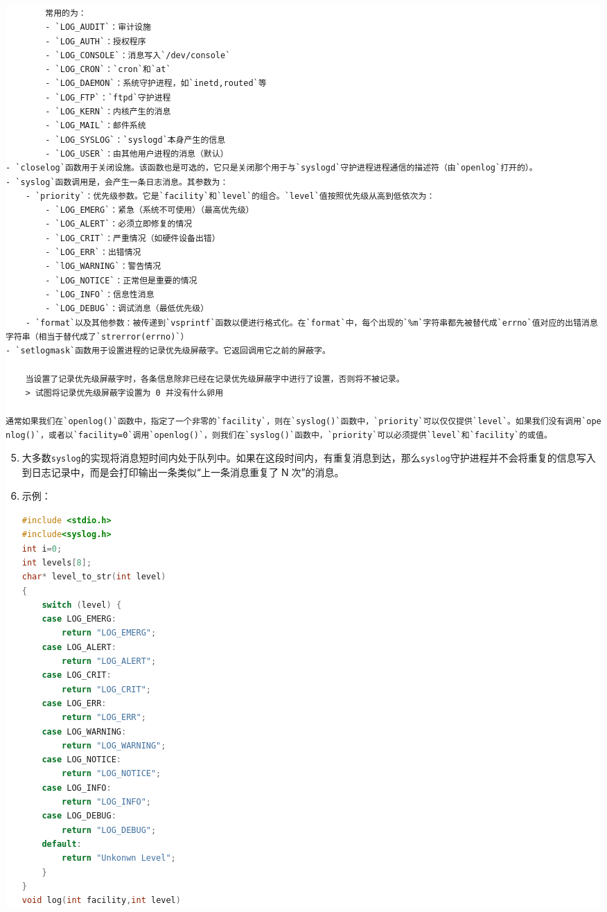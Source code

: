 			常用的为：
			- `LOG_AUDIT`：审计设施
			- `LOG_AUTH`：授权程序
			- `LOG_CONSOLE`：消息写入`/dev/console`
			- `LOG_CRON`：`cron`和`at`
			- `LOG_DAEMON`：系统守护进程，如`inetd,routed`等
			- `LOG_FTP`：`ftpd`守护进程
			- `LOG_KERN`：内核产生的消息
			- `LOG_MAIL`：邮件系统
			- `LOG_SYSLOG`：`syslogd`本身产生的信息
			- `LOG_USER`：由其他用户进程的消息（默认）
	- `closelog`函数用于关闭设施。该函数也是可选的，它只是关闭那个用于与`syslogd`守护进程进程通信的描述符（由`openlog`打开的）。
	- `syslog`函数调用是，会产生一条日志消息。其参数为：
		- `priority`：优先级参数。它是`facility`和`level`的组合。`level`值按照优先级从高到低依次为：
			- `LOG_EMERG`：紧急（系统不可使用）（最高优先级）
			- `LOG_ALERT`：必须立即修复的情况
			- `LOG_CRIT`：严重情况（如硬件设备出错）
			- `LOG_ERR`：出错情况
			- `lOG_WARNING`：警告情况
			- `LOG_NOTICE`：正常但是重要的情况
			- `LOG_INFO`：信息性消息
			- `LOG_DEBUG`：调试消息（最低优先级）
		- `format`以及其他参数：被传递到`vsprintf`函数以便进行格式化。在`format`中，每个出现的`%m`字符串都先被替代成`errno`值对应的出错消息字符串（相当于替代成了`strerror(errno)`）
	- `setlogmask`函数用于设置进程的记录优先级屏蔽字。它返回调用它之前的屏蔽字。

		当设置了记录优先级屏蔽字时，各条信息除非已经在记录优先级屏蔽字中进行了设置，否则将不被记录。
		> 试图将记录优先级屏蔽字设置为 0 并没有什么卵用

	通常如果我们在`openlog()`函数中，指定了一个非零的`facility`，则在`syslog()`函数中，`priority`可以仅仅提供`level`。如果我们没有调用`openlog()`，或者以`facility=0`调用`openlog()`，则我们在`syslog()`函数中，`priority`可以必须提供`level`和`facility`的或值。

5. 大多数`syslog`的实现将消息短时间内处于队列中。如果在这段时间内，有重复消息到达，那么`syslog`守护进程并不会将重复的信息写入到日志记录中，而是会打印输出一条类似“上一条消息重复了 N 次”的消息。

6. 示例：

	```C++
	#include <stdio.h>
	#include<syslog.h>
	int i=0;
	int levels[8];
	char* level_to_str(int level)
	{
		switch (level) {
		case LOG_EMERG:
			return "LOG_EMERG";
		case LOG_ALERT:
			return "LOG_ALERT";
		case LOG_CRIT:
			return "LOG_CRIT";
		case LOG_ERR:
			return "LOG_ERR";
		case LOG_WARNING:
			return "LOG_WARNING";
		case LOG_NOTICE:
			return "LOG_NOTICE";
		case LOG_INFO:
			return "LOG_INFO";
		case LOG_DEBUG:
			return "LOG_DEBUG";
		default:
			return "Unkonwn Level";
		}
	}
	void log(int facility,int level)